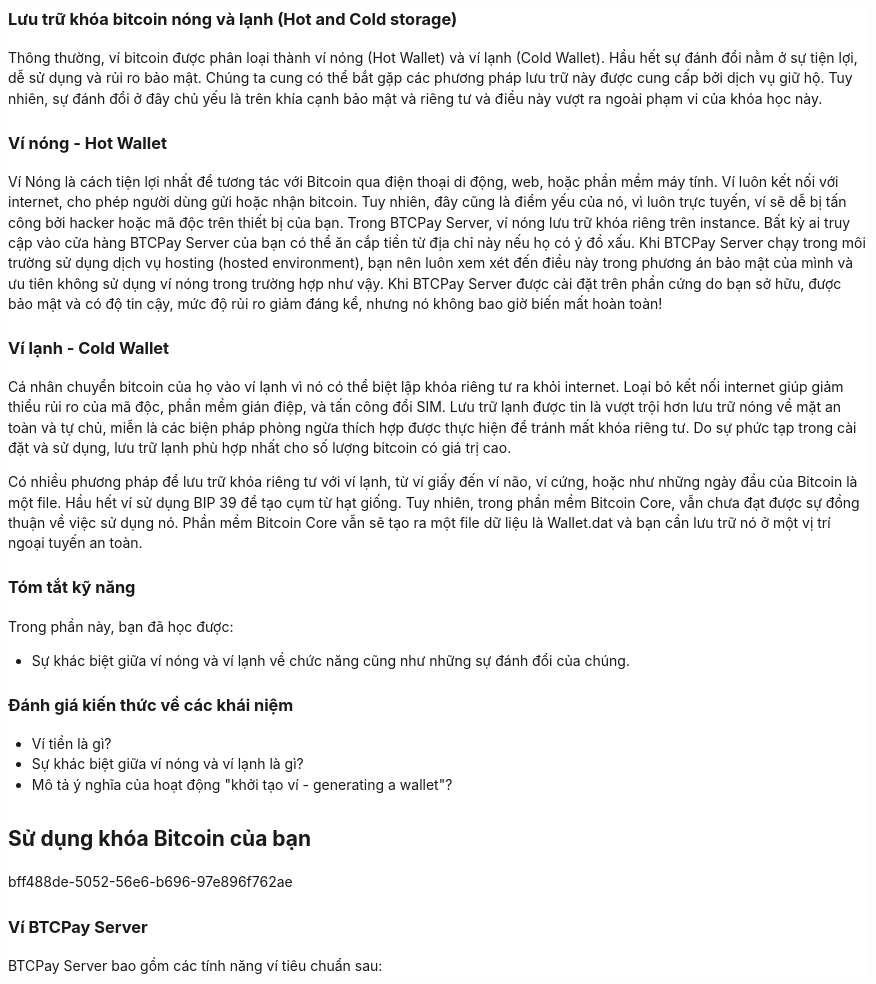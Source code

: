 ### Lưu trữ khóa bitcoin nóng và lạnh (Hot and Cold storage)

Thông thường, ví bitcoin được phân loại thành ví nóng (Hot Wallet) và ví lạnh (Cold Wallet). Hầu hết sự đánh đổi nằm ở sự tiện lợi, dễ sử dụng và rủi ro bảo mật. Chúng ta cung có thể bắt gặp các phương pháp lưu trữ này được cung cấp bởi dịch vụ giữ hộ. Tuy nhiên, sự đánh đổi ở đây chủ yếu là trên khía cạnh bảo mật và riêng tư và điều này vượt ra ngoài phạm vi của khóa học này.

### Ví nóng - Hot Wallet

Ví Nóng là cách tiện lợi nhất để tương tác với Bitcoin qua điện thoại di động, web, hoặc phần mềm máy tính. Ví luôn kết nối với internet, cho phép người dùng gửi hoặc nhận bitcoin. Tuy nhiên, đây cũng là điểm yếu của nó, vì luôn trực tuyến, ví sẽ dễ bị tấn công bởi hacker hoặc mã độc trên thiết bị của bạn. Trong BTCPay Server, ví nóng lưu trữ khóa riêng trên instance. Bất kỳ ai truy cập vào cửa hàng BTCPay Server của bạn có thể ăn cắp tiền từ địa chỉ này nếu họ có ý đồ xấu. Khi BTCPay Server chạy trong môi trường sử dụng dịch vụ hosting (hosted environment), bạn nên luôn xem xét đến điều này trong phương án bảo mật của mình và ưu tiên không sử dụng ví nóng trong trường hợp như vậy. Khi BTCPay Server được cài đặt trên phần cứng do bạn sở hữu, được bảo mật và có độ tin cậy, mức độ rủi ro giảm đáng kể, nhưng nó không bao giờ biến mất hoàn toàn!

### Ví lạnh - Cold Wallet

Cá nhân chuyển bitcoin của họ vào ví lạnh vì nó có thể biệt lập khóa riêng tư ra khỏi internet. Loại bỏ kết nối internet giúp giảm thiểu rủi ro của mã độc, phần mềm gián điệp, và tấn công đổi SIM. Lưu trữ lạnh được tin là vượt trội hơn lưu trữ nóng về mặt an toàn và tự chủ, miễn là các biện pháp phòng ngừa thích hợp được thực hiện để tránh mất khóa riêng tư. Do sự phức tạp trong cài đặt và sử dụng, lưu trữ lạnh phù hợp nhất cho số lượng bitcoin có giá trị cao.

Có nhiều phương pháp để lưu trữ khóa riêng tư với ví lạnh, từ ví giấy đến ví não, ví cứng, hoặc như những ngày đầu của Bitcoin là một file. Hầu hết ví sử dụng BIP 39 để tạo cụm từ hạt giống. Tuy nhiên, trong phần mềm Bitcoin Core, vẫn chưa đạt được sự đồng thuận về việc sử dụng nó. Phần mềm Bitcoin Core vẫn sẽ tạo ra một file dữ liệu là Wallet.dat và bạn cần lưu trữ nó ở một vị trí ngoại tuyến an toàn.

### Tóm tắt kỹ năng

Trong phần này, bạn đã học được:

- Sự khác biệt giữa ví nóng và ví lạnh về chức năng cũng như những sự đánh đổi của chúng.

### Đánh giá kiến thức về các khái niệm

- Ví tiền là gì?
- Sự khác biệt giữa ví nóng và ví lạnh là gì?
- Mô tả ý nghĩa của hoạt động "khởi tạo ví - generating a wallet"?

## Sử dụng khóa Bitcoin của bạn

<chapterId>bff488de-5052-56e6-b696-97e896f762ae</chapterId>

### Ví BTCPay Server

BTCPay Server bao gồm các tính năng ví tiêu chuẩn sau:
